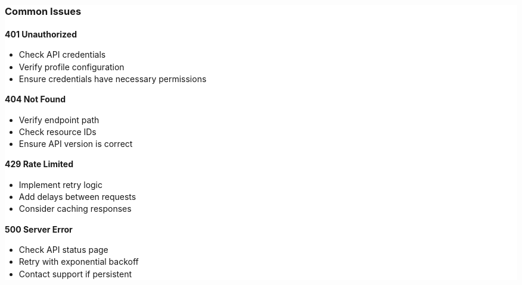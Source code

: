 ### Common Issues

**401 Unauthorized**
- Check API credentials
- Verify profile configuration
- Ensure credentials have necessary permissions

**404 Not Found**
- Verify endpoint path
- Check resource IDs
- Ensure API version is correct

**429 Rate Limited**
- Implement retry logic
- Add delays between requests
- Consider caching responses

**500 Server Error**
- Check API status page
- Retry with exponential backoff
- Contact support if persistent